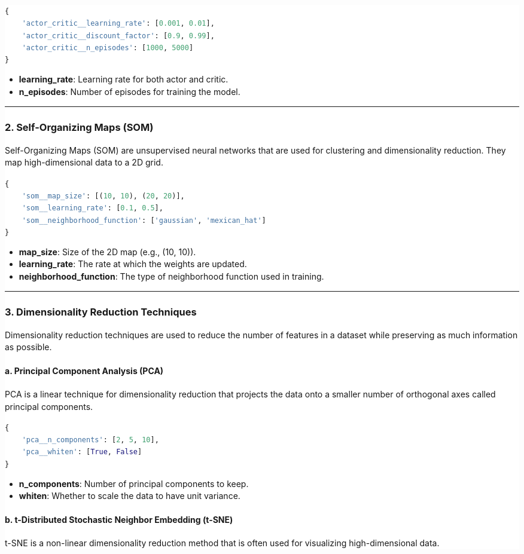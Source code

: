 ```python
{
    'actor_critic__learning_rate': [0.001, 0.01],
    'actor_critic__discount_factor': [0.9, 0.99],
    'actor_critic__n_episodes': [1000, 5000]
}
```

* **learning\_rate**: Learning rate for both actor and critic.
* **n\_episodes**: Number of episodes for training the model.

---

### 2. **Self-Organizing Maps (SOM)**

Self-Organizing Maps (SOM) are unsupervised neural networks that are used for clustering and dimensionality reduction. They map high-dimensional data to a 2D grid.

```python
{
    'som__map_size': [(10, 10), (20, 20)],
    'som__learning_rate': [0.1, 0.5],
    'som__neighborhood_function': ['gaussian', 'mexican_hat']
}
```

* **map\_size**: Size of the 2D map (e.g., (10, 10)).
* **learning\_rate**: The rate at which the weights are updated.
* **neighborhood\_function**: The type of neighborhood function used in training.

---

### 3. **Dimensionality Reduction Techniques**

Dimensionality reduction techniques are used to reduce the number of features in a dataset while preserving as much information as possible.

#### a. **Principal Component Analysis (PCA)**

PCA is a linear technique for dimensionality reduction that projects the data onto a smaller number of orthogonal axes called principal components.

```python
{
    'pca__n_components': [2, 5, 10],
    'pca__whiten': [True, False]
}
```

* **n\_components**: Number of principal components to keep.
* **whiten**: Whether to scale the data to have unit variance.

#### b. **t-Distributed Stochastic Neighbor Embedding (t-SNE)**

t-SNE is a non-linear dimensionality reduction method that is often used for visualizing high-dimensional data.
